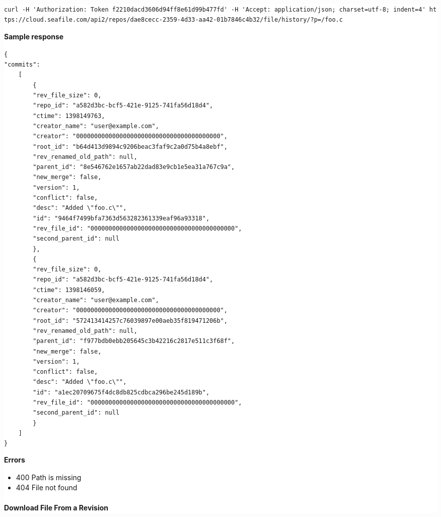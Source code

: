     curl -H 'Authorization: Token f2210dacd3606d94ff8e61d99b477fd' -H 'Accept: application/json; charset=utf-8; indent=4' https://cloud.seafile.com/api2/repos/dae8cecc-2359-4d33-aa42-01b7846c4b32/file/history/?p=/foo.c

**Sample response**

    {
    "commits":
        [
            {
            "rev_file_size": 0,
            "repo_id": "a582d3bc-bcf5-421e-9125-741fa56d18d4",
            "ctime": 1398149763,
            "creator_name": "user@example.com",
            "creator": "0000000000000000000000000000000000000000",
            "root_id": "b64d413d9894c9206beac3faf9c2a0d75b4a8ebf",
            "rev_renamed_old_path": null,
            "parent_id": "8e546762e1657ab22dad83e9cb1e5ea31a767c9a",
            "new_merge": false,
            "version": 1,
            "conflict": false,
            "desc": "Added \"foo.c\"",
            "id": "9464f7499bfa7363d563282361339eaf96a93318",
            "rev_file_id": "0000000000000000000000000000000000000000",
            "second_parent_id": null
            },
            {
            "rev_file_size": 0,
            "repo_id": "a582d3bc-bcf5-421e-9125-741fa56d18d4",
            "ctime": 1398146059,
            "creator_name": "user@example.com",
            "creator": "0000000000000000000000000000000000000000",
            "root_id": "572413414257c76039897e00aeb35f819471206b",
            "rev_renamed_old_path": null,
            "parent_id": "f977bdb0ebb205645c3b42216c2817e511c3f68f",
            "new_merge": false,
            "version": 1,
            "conflict": false,
            "desc": "Added \"foo.c\"",
            "id": "a1ec20709675f4dc8db825cdbca296be245d189b",
            "rev_file_id": "0000000000000000000000000000000000000000",
            "second_parent_id": null
            }
        ]
    }

**Errors**

* 400 Path is missing
* 404 File not found

#### <a id="download-file-revision"></a>Download File From a Revision ###
